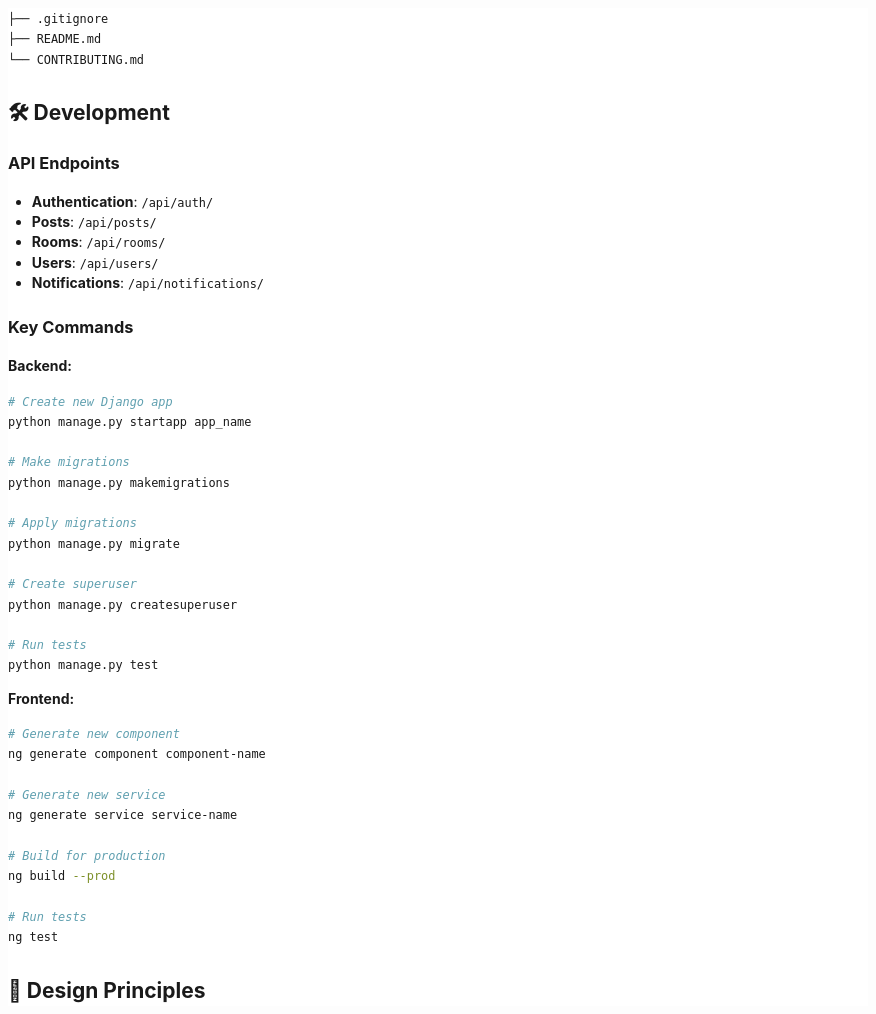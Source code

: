 ```
├── .gitignore
├── README.md
└── CONTRIBUTING.md
```

## 🛠️ Development

### API Endpoints
- **Authentication**: `/api/auth/`
- **Posts**: `/api/posts/`
- **Rooms**: `/api/rooms/`
- **Users**: `/api/users/`
- **Notifications**: `/api/notifications/`

### Key Commands

**Backend:**
```bash
# Create new Django app
python manage.py startapp app_name

# Make migrations
python manage.py makemigrations

# Apply migrations
python manage.py migrate

# Create superuser
python manage.py createsuperuser

# Run tests
python manage.py test
```

**Frontend:**
```bash
# Generate new component
ng generate component component-name

# Generate new service
ng generate service service-name

# Build for production
ng build --prod

# Run tests
ng test
```

## 🎨 Design Principles

